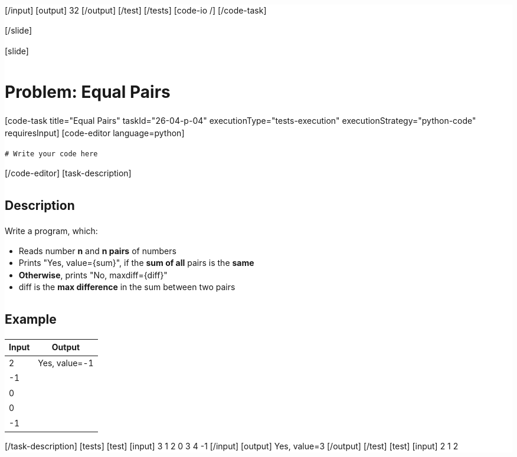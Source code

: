[/input]
[output]
32
[/output]
[/test]
[/tests]
[code-io /]
[/code-task]

[/slide]

[slide]
# Problem: Equal Pairs
[code-task title="Equal Pairs" taskId="26-04-p-04" executionType="tests-execution" executionStrategy="python-code" requiresInput]
[code-editor language=python]
```
# Write your code here
```
[/code-editor]
[task-description]
## Description
Write a program, which:

* Reads number **n** and **n pairs** of numbers
* Prints "Yes, value=\{sum\}", if the **sum of all** pairs is the **same**
* **Otherwise**, prints "No, maxdiff=\{diff\}"
* diff is the **max difference** in the sum between two pairs

## Example
| **Input** | **Output** 
| --- | --- |
| 2 | Yes, value=-1 |
| -1 | |
| 0 | |
| 0 | |
| -1 | |
[/task-description]
[tests]
[test]
[input]
3
1
2
0
3
4
-1
[/input]
[output]
Yes, value=3
[/output]
[/test]
[test]
[input]
2
1
2
